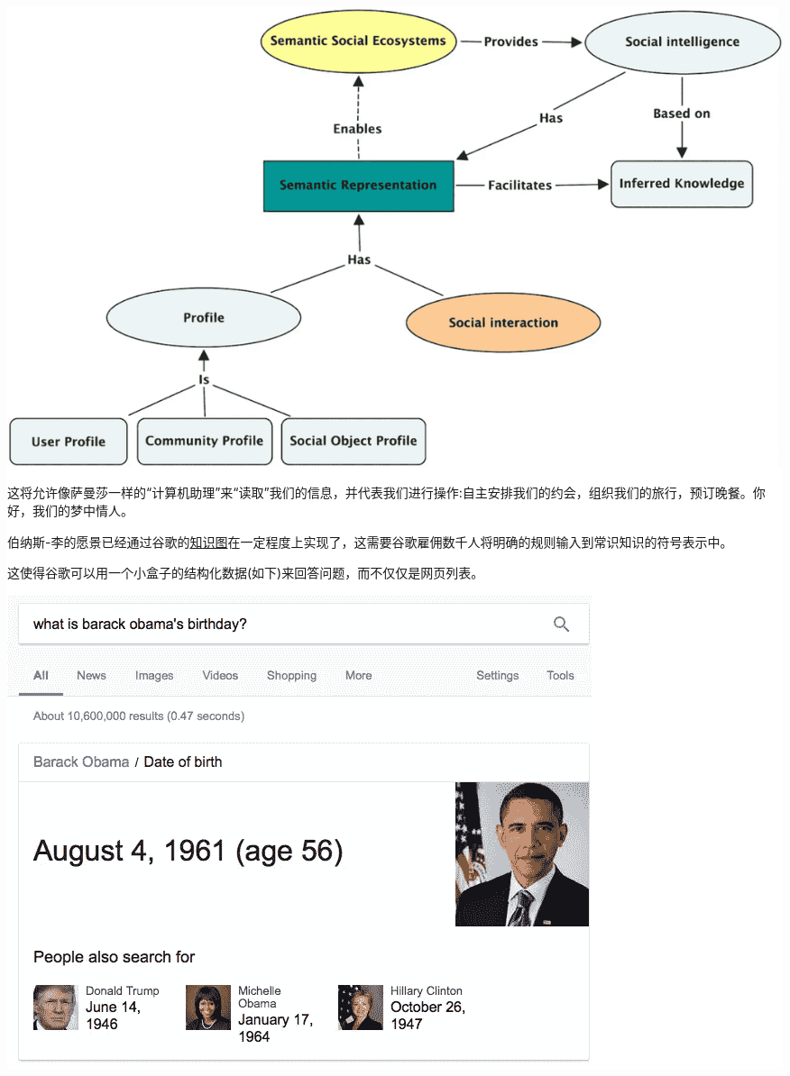 ![](img/d167214c803dddf0b244eacf494d3ca3.png)

这将允许像萨曼莎一样的“计算机助理”来“读取”我们的信息，并代表我们进行操作:自主安排我们的约会，组织我们的旅行，预订晚餐。你好，我们的梦中情人。

伯纳斯-李的愿景已经通过谷歌的[知识图](https://en.wikipedia.org/wiki/Knowledge_Graph)在一定程度上实现了，这需要谷歌雇佣数千人将明确的规则输入到常识知识的符号表示中。

这使得谷歌可以用一个小盒子的结构化数据(如下)来回答问题，而不仅仅是网页列表。

![](img/feb2254a4cca897ae302e9586dafb355.png)
